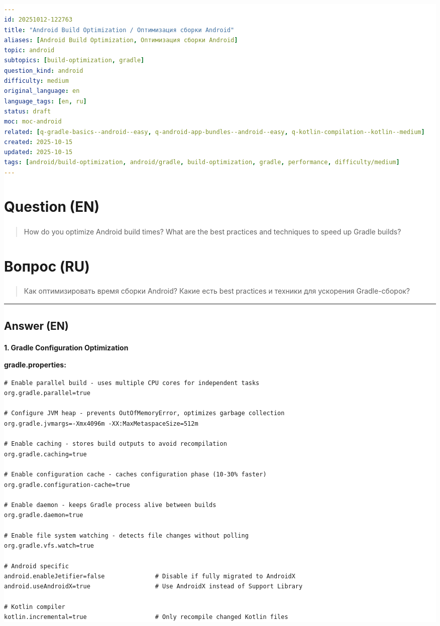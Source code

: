 ```yaml
---
id: 20251012-122763
title: "Android Build Optimization / Оптимизация сборки Android"
aliases: [Android Build Optimization, Оптимизация сборки Android]
topic: android
subtopics: [build-optimization, gradle]
question_kind: android
difficulty: medium
original_language: en
language_tags: [en, ru]
status: draft
moc: moc-android
related: [q-gradle-basics--android--easy, q-android-app-bundles--android--easy, q-kotlin-compilation--kotlin--medium]
created: 2025-10-15
updated: 2025-10-15
tags: [android/build-optimization, android/gradle, build-optimization, gradle, performance, difficulty/medium]
---
```

# Question (EN)
> How do you optimize Android build times? What are the best practices and techniques to speed up Gradle builds?

# Вопрос (RU)
> Как оптимизировать время сборки Android? Какие есть best practices и техники для ускорения Gradle-сборок?

---

## Answer (EN)


**1. Gradle Configuration Optimization**

**gradle.properties:**
```properties
# Enable parallel build - uses multiple CPU cores for independent tasks
org.gradle.parallel=true

# Configure JVM heap - prevents OutOfMemoryError, optimizes garbage collection
org.gradle.jvmargs=-Xmx4096m -XX:MaxMetaspaceSize=512m

# Enable caching - stores build outputs to avoid recompilation
org.gradle.caching=true

# Enable configuration cache - caches configuration phase (10-30% faster)
org.gradle.configuration-cache=true

# Enable daemon - keeps Gradle process alive between builds
org.gradle.daemon=true

# Enable file system watching - detects file changes without polling
org.gradle.vfs.watch=true

# Android specific
android.enableJetifier=false              # Disable if fully migrated to AndroidX
android.useAndroidX=true                  # Use AndroidX instead of Support Library

# Kotlin compiler
kotlin.incremental=true                   # Only recompile changed Kotlin files
```